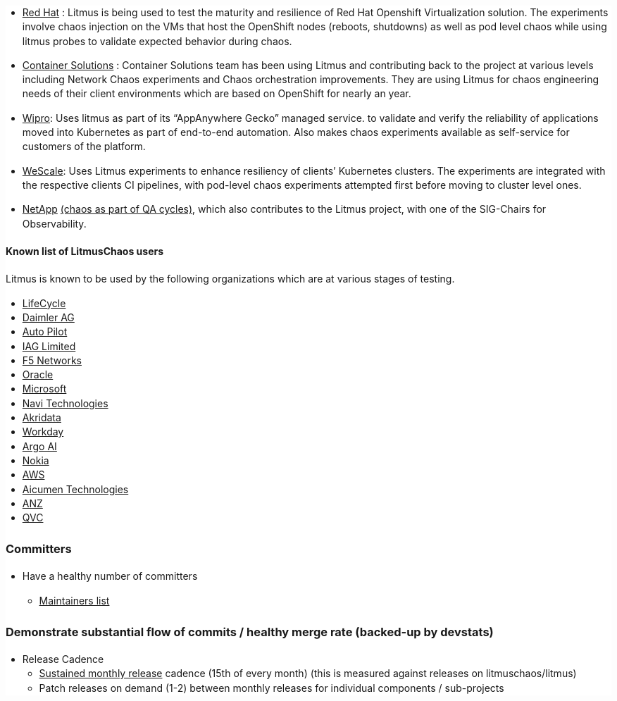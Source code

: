 - [Red Hat](https://www.redhat.com/en) : Litmus is being used to test the maturity and resilience of Red Hat Openshift Virtualization solution. The experiments involve chaos injection on the VMs that host the OpenShift nodes (reboots, shutdowns) as well as pod level chaos while using litmus probes to validate expected behavior during chaos.

- [Container Solutions](https://www.container-solutions.com/) : Container Solutions team has been using Litmus and contributing back to the project at various levels including Network Chaos experiments and Chaos orchestration improvements. They are using Litmus for chaos engineering needs of their client environments which are based on OpenShift for nearly an year.

- [Wipro](https://www.wipro.com/en-IN/infrastructure/wipros-appanywhere/?utm_source=github&utm_campaign=litmuschaos_repo): Uses litmus as part of its “AppAnywhere Gecko” managed service. to validate and verify the reliability of applications moved into Kubernetes as part of end-to-end automation. Also makes chaos experiments available as self-service for customers of the platform. 

- [WeScale](https://www.wescale.fr/): Uses Litmus experiments to enhance resiliency of clients’ Kubernetes clusters. The experiments are integrated with the respective clients CI pipelines, with pod-level chaos experiments attempted first before moving to cluster level ones.

- [NetApp](https://www.netapp.com) [(chaos as part of QA cycles)](https://github.com/litmuschaos/litmus/blob/master/adopters/organizations/netapp.md), which also contributes to the Litmus project, with one of the SIG-Chairs for Observability. 


#### Known list of LitmusChaos users
Litmus is known to be used by the following organizations which are at various stages of testing.

- [LifeCycle](https://www.lifecycle-software.com/)
- [Daimler AG](https://www.daimler.com/)
- [Auto Pilot](https://www.autopilothq.com/)
- [IAG Limited](https://www.iag.com.au/)
- [F5 Networks](https://f5.com)
- [Oracle](https://www.oracle.com)
- [Microsoft](https://www.microsoft.com)
- [Navi Technologies](https://navi.com/)
- [Akridata](https://www.akridata.com/)
- [Workday](https://www.workday.com/)
- [Argo AI](https://www.argo.ai/)
- [Nokia](https://nokia.com)
- [AWS](https://aws.amazon.com)
- [Aicumen Technologies](https://www.aicumen.com/)
- [ANZ](https://www.anz.com.au/)
- [QVC](https://www.qvc.com)

### Committers
- Have a healthy number of committers

  - [Maintainers list](https://github.com/litmuschaos/litmus/blob/master/MAINTAINERS)

### Demonstrate substantial flow of commits / healthy merge rate (backed-up by devstats)

- Release Cadence
  - [Sustained monthly release](https://litmuschaos.devstats.cncf.io/d/8/dashboards?orgId=1&refresh=15m&from=now-2y&to=now-1h) cadence (15th of every month) (this is measured against releases on litmuschaos/litmus)
  - Patch releases on demand (1-2) between monthly releases for individual components / sub-projects

